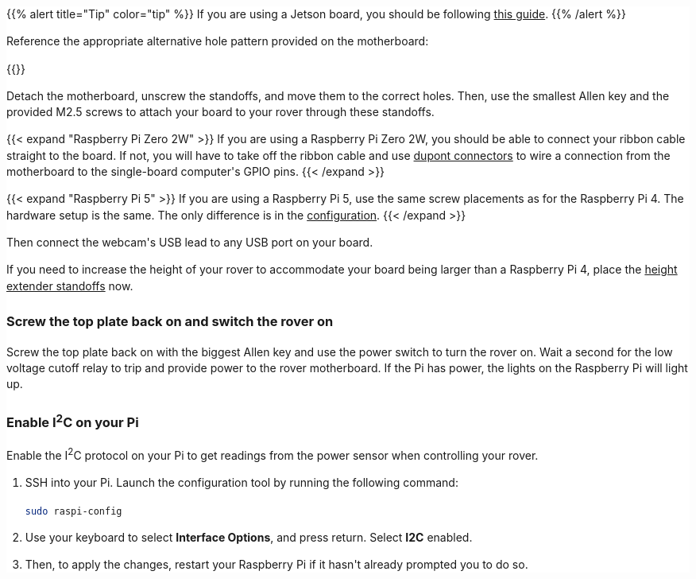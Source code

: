 {{% alert title="Tip" color="tip" %}}
If you are using a Jetson board, you should be following [this guide](./jetson-rover-setup/).
{{% /alert %}}

Reference the appropriate alternative hole pattern provided on the motherboard:

{{<imgproc src="appendix/try-viam/rover-resources/viam-rover-2/hole-patterning.png" resize="400x" declaredimensions=true alt="Viam rover 2 motherboard hole patterns" >}}

Detach the motherboard, unscrew the standoffs, and move them to the correct holes.
Then, use the smallest Allen key and the provided M2.5 screws to attach your board to your rover through these standoffs.

{{< expand "Raspberry Pi Zero 2W" >}}
If you are using a Raspberry Pi Zero 2W, you should be able to connect your ribbon cable straight to the board.
If not, you will have to take off the ribbon cable and use [dupont connectors](https://www.amazon.com/IWISS-1550PCS-Connector-Headers-Balancer/dp/B08X6C7PZM/) to wire a connection from the motherboard to the single-board computer's GPIO pins.
{{< /expand >}}

{{< expand "Raspberry Pi 5" >}}
If you are using a Raspberry Pi 5, use the same screw placements as for the Raspberry Pi 4.
The hardware setup is the same.
The only difference is in the [configuration](/appendix/try-viam/rover-resources/rover-tutorial-fragments/).
{{< /expand >}}

Then connect the webcam's USB lead to any USB port on your board.

If you need to increase the height of your rover to accommodate your board being larger than a Raspberry Pi 4, place the [height extender standoffs](#whats-inside-the-kit) now.

### Screw the top plate back on and switch the rover on

Screw the top plate back on with the biggest Allen key and use the power switch to turn the rover on.
Wait a second for the low voltage cutoff relay to trip and provide power to the rover motherboard.
If the Pi has power, the lights on the Raspberry Pi will light up.

### Enable I<sup>2</sup>C on your Pi

Enable the I<sup>2</sup>C protocol on your Pi to get readings from the power sensor when controlling your rover.

1. SSH into your Pi.
   Launch the configuration tool by running the following command:

   ```sh {class="command-line" data-prompt="$"}
   sudo raspi-config
   ```

2. Use your keyboard to select **Interface Options**, and press return.
   Select **I2C** enabled.

3. Then, to apply the changes, restart your Raspberry Pi if it hasn't already prompted you to do so.
